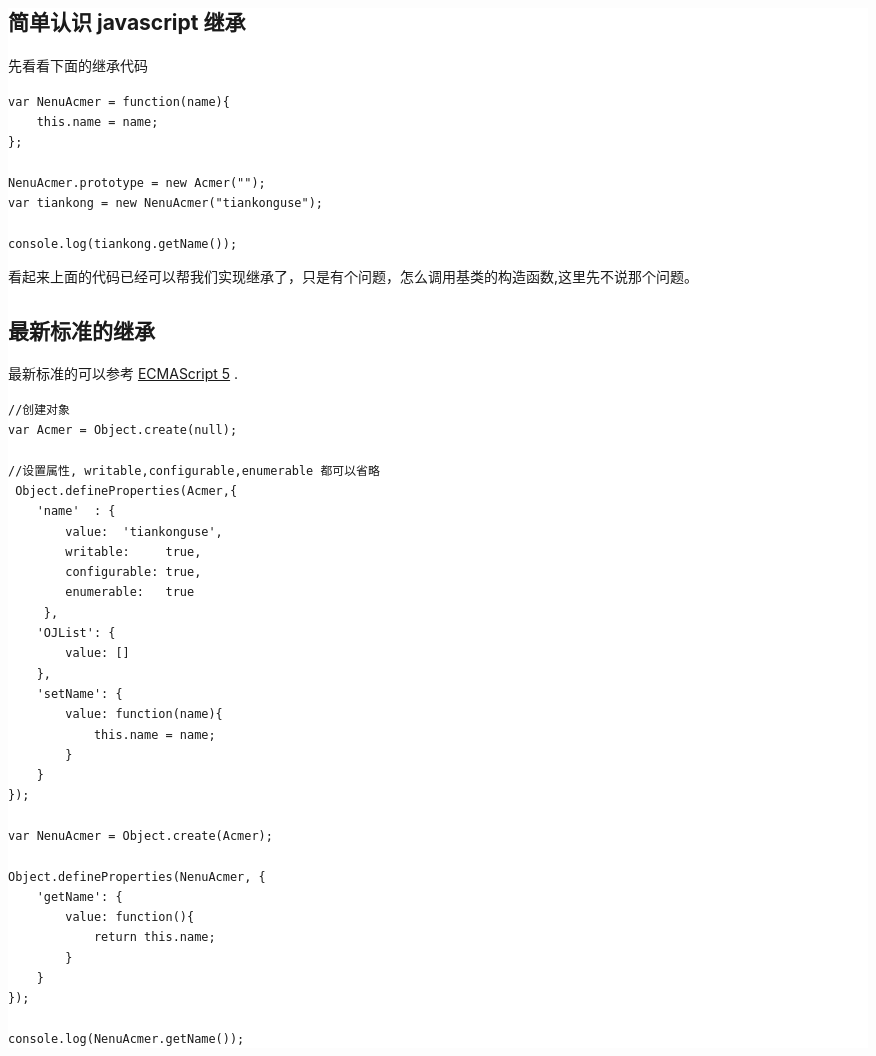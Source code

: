 ## 简单认识 javascript 继承

先看看下面的继承代码

```
var NenuAcmer = function(name){
    this.name = name;
};

NenuAcmer.prototype = new Acmer("");
var tiankong = new NenuAcmer("tiankonguse");

console.log(tiankong.getName());
```

看起来上面的代码已经可以帮我们实现继承了，只是有个问题，怎么调用基类的构造函数,这里先不说那个问题。

 
## 最新标准的继承

最新标准的可以参考 [ECMAScript 5][ECMAScript-5] .

```
//创建对象
var Acmer = Object.create(null);

//设置属性, writable,configurable,enumerable 都可以省略
 Object.defineProperties(Acmer,{
    'name'  : { 
        value:  'tiankonguse',
        writable:     true,
        configurable: true,
        enumerable:   true 
     },
    'OJList': {
        value: []
    },
    'setName': {
        value: function(name){
            this.name = name;
        }
    }
});

var NenuAcmer = Object.create(Acmer);

Object.defineProperties(NenuAcmer, {
    'getName': {
        value: function(){
            return this.name;
        }
    }
});

console.log(NenuAcmer.getName());
```


[coolshell-6441]: http://coolshell.cn/articles/6441.html
[coolshell-6668]: http://coolshell.cn/articles/6668.html
[ECMAScript-5]: http://www.ecma-international.org/ecma-262/5.1/